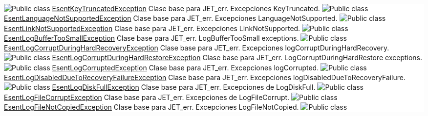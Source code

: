 <td><img src="../images/dn292085.pubclass(EXCHG.10).gif" title="Clase pública" alt="Public class" /></td>
<td><a href="dn334565(v=exchg.10).md">EsentKeyTruncatedException</a></td>
<td>Clase base para JET_err. Excepciones KeyTruncated.</td>
</tr>
<tr class="even">
<td><img src="../images/dn292085.pubclass(EXCHG.10).gif" title="Clase pública" alt="Public class" /></td>
<td><a href="dn334570(v=exchg.10).md">EsentLanguageNotSupportedException</a></td>
<td>Clase base para JET_err. Excepciones LanguageNotSupported.</td>
</tr>
<tr class="odd">
<td><img src="../images/dn292085.pubclass(EXCHG.10).gif" title="Clase pública" alt="Public class" /></td>
<td><a href="dn334571(v=exchg.10).md">EsentLinkNotSupportedException</a></td>
<td>Clase base para JET_err. Excepciones LinkNotSupported.</td>
</tr>
<tr class="even">
<td><img src="../images/dn292085.pubclass(EXCHG.10).gif" title="Clase pública" alt="Public class" /></td>
<td><a href="dn334573(v=exchg.10).md">EsentLogBufferTooSmallException</a></td>
<td>Clase base para JET_err. LogBufferTooSmall exceptions.</td>
</tr>
<tr class="odd">
<td><img src="../images/dn292085.pubclass(EXCHG.10).gif" title="Clase pública" alt="Public class" /></td>
<td><a href="dn319628(v=exchg.10).md">EsentLogCorruptDuringHardRecoveryException</a></td>
<td>Clase base para JET_err. Excepciones logCorruptDuringHardRecovery.</td>
</tr>
<tr class="even">
<td><img src="../images/dn292085.pubclass(EXCHG.10).gif" title="Clase pública" alt="Public class" /></td>
<td><a href="dn334512(v=exchg.10).md">EsentLogCorruptDuringHardRestoreException</a></td>
<td>Clase base para JET_err. LogCorruptDuringHardRestore exceptions.</td>
</tr>
<tr class="odd">
<td><img src="../images/dn292085.pubclass(EXCHG.10).gif" title="Clase pública" alt="Public class" /></td>
<td><a href="dn334510(v=exchg.10).md">EsentLogCorruptedException</a></td>
<td>Clase base para JET_err. Excepciones logCorrupted.</td>
</tr>
<tr class="even">
<td><img src="../images/dn292085.pubclass(EXCHG.10).gif" title="Clase pública" alt="Public class" /></td>
<td><a href="dn334591(v=exchg.10).md">EsentLogDisabledDueToRecoveryFailureException</a></td>
<td>Clase base para JET_err. Excepciones logDisabledDueToRecoveryFailure.</td>
</tr>
<tr class="odd">
<td><img src="../images/dn292085.pubclass(EXCHG.10).gif" title="Clase pública" alt="Public class" /></td>
<td><a href="dn334539(v=exchg.10).md">EsentLogDiskFullException</a></td>
<td>Clase base para JET_err. Excepciones de LogDiskFull.</td>
</tr>
<tr class="even">
<td><img src="../images/dn292085.pubclass(EXCHG.10).gif" title="Clase pública" alt="Public class" /></td>
<td><a href="dn334601(v=exchg.10).md">EsentLogFileCorruptException</a></td>
<td>Clase base para JET_err. Excepciones de LogFileCorrupt.</td>
</tr>
<tr class="odd">
<td><img src="../images/dn292085.pubclass(EXCHG.10).gif" title="Clase pública" alt="Public class" /></td>
<td><a href="dn334541(v=exchg.10).md">EsentLogFileNotCopiedException</a></td>
<td>Clase base para JET_err. Excepciones LogFileNotCopied.</td>
</tr>
<tr class="even">
<td><img src="../images/dn292085.pubclass(EXCHG.10).gif" title="Clase pública" alt="Public class" /></td>